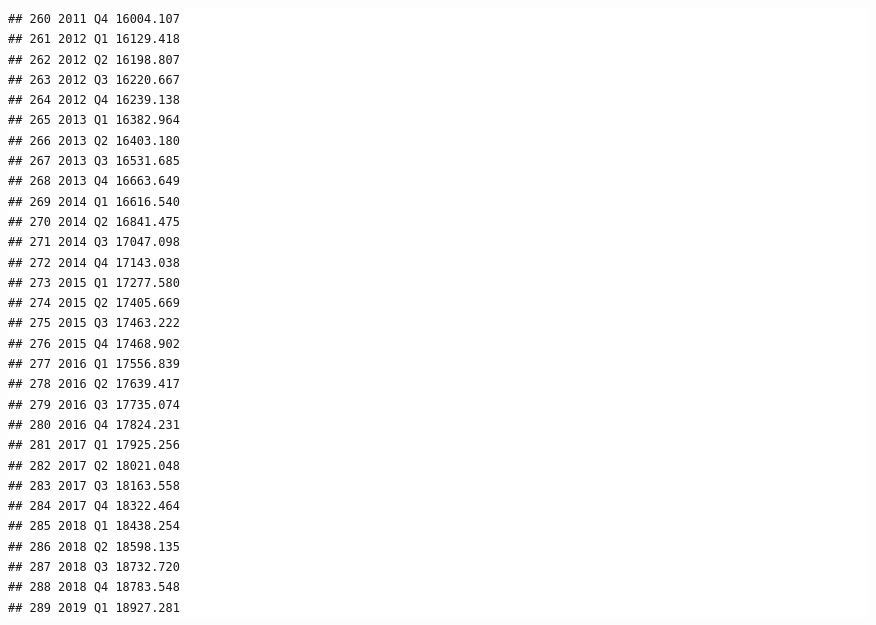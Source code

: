     ## 260 2011 Q4 16004.107
    ## 261 2012 Q1 16129.418
    ## 262 2012 Q2 16198.807
    ## 263 2012 Q3 16220.667
    ## 264 2012 Q4 16239.138
    ## 265 2013 Q1 16382.964
    ## 266 2013 Q2 16403.180
    ## 267 2013 Q3 16531.685
    ## 268 2013 Q4 16663.649
    ## 269 2014 Q1 16616.540
    ## 270 2014 Q2 16841.475
    ## 271 2014 Q3 17047.098
    ## 272 2014 Q4 17143.038
    ## 273 2015 Q1 17277.580
    ## 274 2015 Q2 17405.669
    ## 275 2015 Q3 17463.222
    ## 276 2015 Q4 17468.902
    ## 277 2016 Q1 17556.839
    ## 278 2016 Q2 17639.417
    ## 279 2016 Q3 17735.074
    ## 280 2016 Q4 17824.231
    ## 281 2017 Q1 17925.256
    ## 282 2017 Q2 18021.048
    ## 283 2017 Q3 18163.558
    ## 284 2017 Q4 18322.464
    ## 285 2018 Q1 18438.254
    ## 286 2018 Q2 18598.135
    ## 287 2018 Q3 18732.720
    ## 288 2018 Q4 18783.548
    ## 289 2019 Q1 18927.281